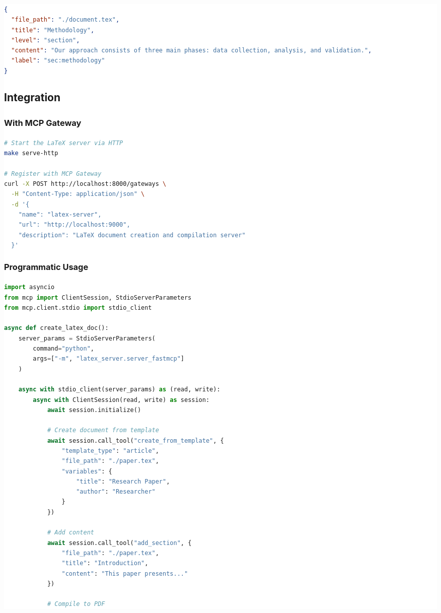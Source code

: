 ```json
{
  "file_path": "./document.tex",
  "title": "Methodology",
  "level": "section",
  "content": "Our approach consists of three main phases: data collection, analysis, and validation.",
  "label": "sec:methodology"
}
```

## Integration

### With MCP Gateway

```bash
# Start the LaTeX server via HTTP
make serve-http

# Register with MCP Gateway
curl -X POST http://localhost:8000/gateways \
  -H "Content-Type: application/json" \
  -d '{
    "name": "latex-server",
    "url": "http://localhost:9000",
    "description": "LaTeX document creation and compilation server"
  }'
```

### Programmatic Usage

```python
import asyncio
from mcp import ClientSession, StdioServerParameters
from mcp.client.stdio import stdio_client

async def create_latex_doc():
    server_params = StdioServerParameters(
        command="python",
        args=["-m", "latex_server.server_fastmcp"]
    )

    async with stdio_client(server_params) as (read, write):
        async with ClientSession(read, write) as session:
            await session.initialize()

            # Create document from template
            await session.call_tool("create_from_template", {
                "template_type": "article",
                "file_path": "./paper.tex",
                "variables": {
                    "title": "Research Paper",
                    "author": "Researcher"
                }
            })

            # Add content
            await session.call_tool("add_section", {
                "file_path": "./paper.tex",
                "title": "Introduction",
                "content": "This paper presents..."
            })

            # Compile to PDF
```